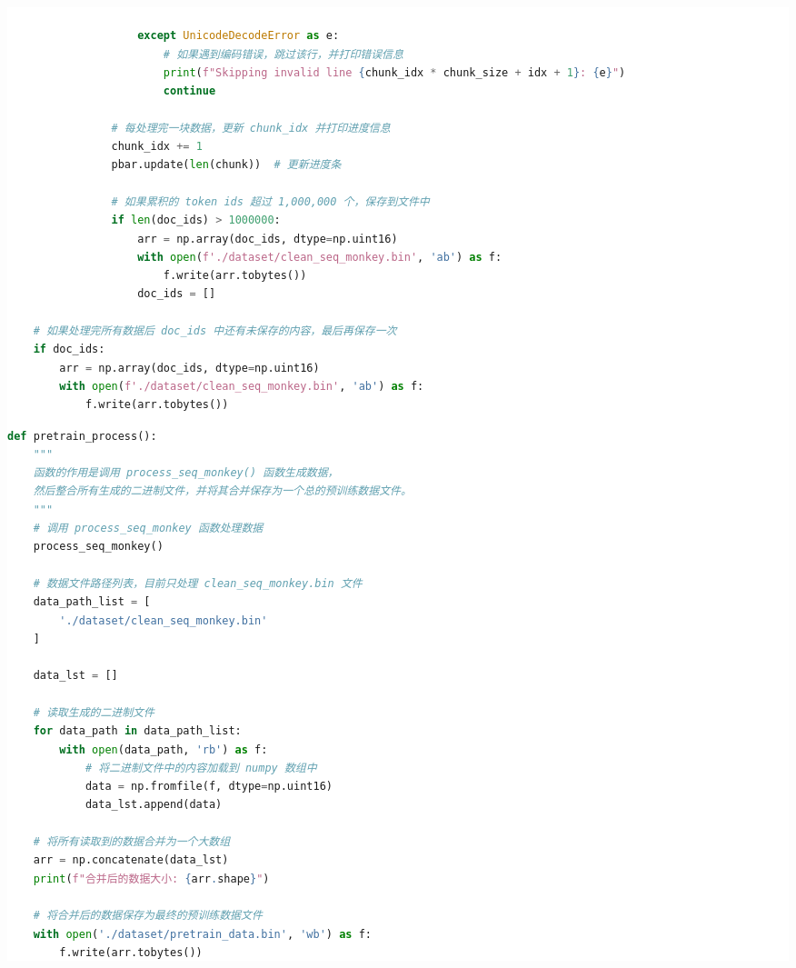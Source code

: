 ```python

                    except UnicodeDecodeError as e:
                        # 如果遇到编码错误，跳过该行，并打印错误信息
                        print(f"Skipping invalid line {chunk_idx * chunk_size + idx + 1}: {e}")
                        continue

                # 每处理完一块数据，更新 chunk_idx 并打印进度信息
                chunk_idx += 1
                pbar.update(len(chunk))  # 更新进度条

                # 如果累积的 token ids 超过 1,000,000 个，保存到文件中
                if len(doc_ids) > 1000000:
                    arr = np.array(doc_ids, dtype=np.uint16)
                    with open(f'./dataset/clean_seq_monkey.bin', 'ab') as f:
                        f.write(arr.tobytes())
                    doc_ids = []

    # 如果处理完所有数据后 doc_ids 中还有未保存的内容，最后再保存一次
    if doc_ids:
        arr = np.array(doc_ids, dtype=np.uint16)
        with open(f'./dataset/clean_seq_monkey.bin', 'ab') as f:
            f.write(arr.tobytes())
```

```python
def pretrain_process():
    """
    函数的作用是调用 process_seq_monkey() 函数生成数据，
    然后整合所有生成的二进制文件，并将其合并保存为一个总的预训练数据文件。
    """
    # 调用 process_seq_monkey 函数处理数据
    process_seq_monkey()

    # 数据文件路径列表，目前只处理 clean_seq_monkey.bin 文件
    data_path_list = [
        './dataset/clean_seq_monkey.bin'
    ]
    
    data_lst = []
    
    # 读取生成的二进制文件
    for data_path in data_path_list:
        with open(data_path, 'rb') as f:
            # 将二进制文件中的内容加载到 numpy 数组中
            data = np.fromfile(f, dtype=np.uint16)
            data_lst.append(data)

    # 将所有读取到的数据合并为一个大数组
    arr = np.concatenate(data_lst)
    print(f"合并后的数据大小: {arr.shape}")

    # 将合并后的数据保存为最终的预训练数据文件
    with open('./dataset/pretrain_data.bin', 'wb') as f:
        f.write(arr.tobytes())
```
